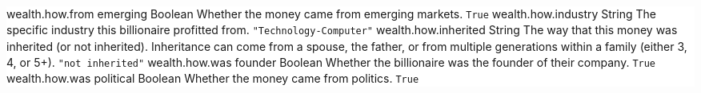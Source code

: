 <tr>
    <td>wealth.how.from emerging</td>
    <td>Boolean</td> 
    <td>Whether the money came from emerging markets.</td>
    <td><code>True</code></td>
</tr>

<tr>
    <td>wealth.how.industry</td>
    <td>String</td> 
    <td>The specific industry this billionaire profitted from.</td>
    <td><code>"Technology-Computer"</code></td>
</tr>

<tr>
    <td>wealth.how.inherited</td>
    <td>String</td> 
    <td>The way that this money was inherited (or not inherited). Inheritance can come from a spouse, the father, or from multiple generations within a family (either 3, 4, or 5+).</td>
    <td><code>"not inherited"</code></td>
</tr>

<tr>
    <td>wealth.how.was founder</td>
    <td>Boolean</td> 
    <td>Whether the billionaire was the founder of their company.</td>
    <td><code>True</code></td>
</tr>

<tr>
    <td>wealth.how.was political</td>
    <td>Boolean</td> 
    <td>Whether the money came from politics.</td>
    <td><code>True</code></td>
</tr>

</table>
